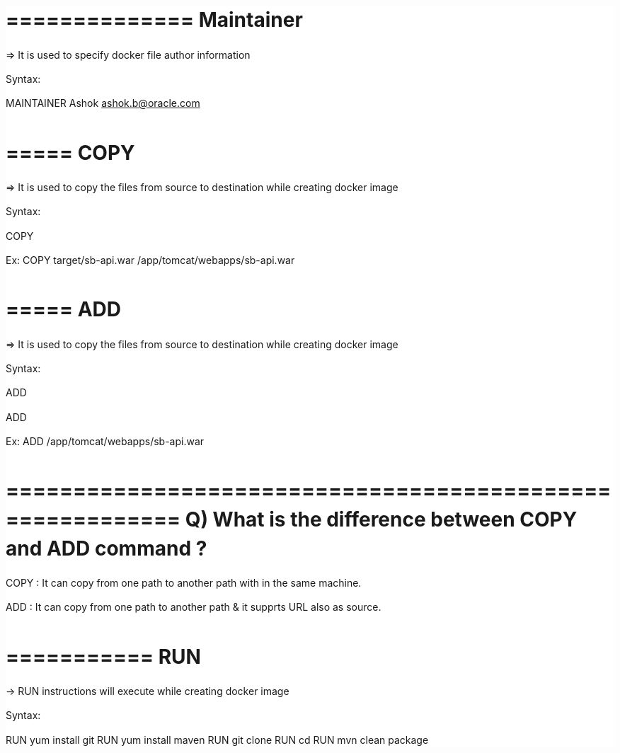 
==============
Maintainer
==============

=> It is used to specify docker file author information

Syntax:

MAINTAINER  Ashok <ashok.b@oracle.com>

=====
COPY
======

=> It is used to copy the files from source to destination while creating docker image

Syntax:

COPY  <SRC>  <DESTINATION>


Ex:    COPY  target/sb-api.war  /app/tomcat/webapps/sb-api.war


=====
ADD
======

=> It is used to copy the files from source to destination while creating docker image

Syntax:

ADD  <SRC>  <DESTINATION>

ADD  <HTTP-URL>  <DESTINATION>


Ex:    ADD  <url>   /app/tomcat/webapps/sb-api.war


==========================================================
Q) What is the difference between COPY and ADD command ?
==========================================================

COPY : It can copy from one path to another path with in the same machine.

ADD : It can copy from one path to another path & it supprts URL also as source.


===========
RUN
===========

-> RUN instructions will execute while creating docker image

Syntax:

RUN yum install git
RUN yum install maven
RUN git clone <repo-url>
RUN cd <repo-name>
RUN mvn clean package
